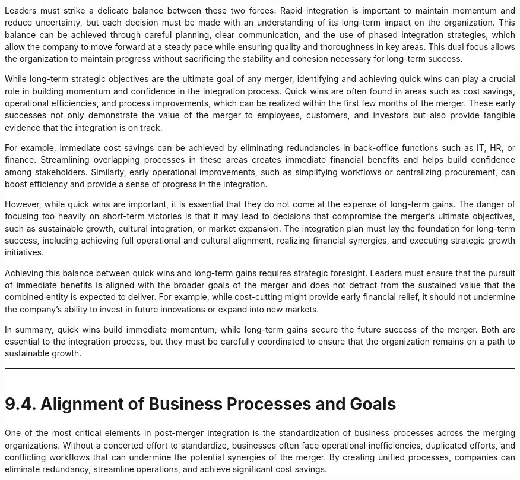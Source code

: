 <p style="text-align: justify;">
Leaders must strike a delicate balance between these two forces. Rapid integration is important to maintain momentum and reduce uncertainty, but each decision must be made with an understanding of its long-term impact on the organization. This balance can be achieved through careful planning, clear communication, and the use of phased integration strategies, which allow the company to move forward at a steady pace while ensuring quality and thoroughness in key areas. This dual focus allows the organization to maintain progress without sacrificing the stability and cohesion necessary for long-term success.
</p>

<p style="text-align: justify;">
While long-term strategic objectives are the ultimate goal of any merger, identifying and achieving quick wins can play a crucial role in building momentum and confidence in the integration process. Quick wins are often found in areas such as cost savings, operational efficiencies, and process improvements, which can be realized within the first few months of the merger. These early successes not only demonstrate the value of the merger to employees, customers, and investors but also provide tangible evidence that the integration is on track.
</p>

<p style="text-align: justify;">
For example, immediate cost savings can be achieved by eliminating redundancies in back-office functions such as IT, HR, or finance. Streamlining overlapping processes in these areas creates immediate financial benefits and helps build confidence among stakeholders. Similarly, early operational improvements, such as simplifying workflows or centralizing procurement, can boost efficiency and provide a sense of progress in the integration.
</p>

<p style="text-align: justify;">
However, while quick wins are important, it is essential that they do not come at the expense of long-term gains. The danger of focusing too heavily on short-term victories is that it may lead to decisions that compromise the merger’s ultimate objectives, such as sustainable growth, cultural integration, or market expansion. The integration plan must lay the foundation for long-term success, including achieving full operational and cultural alignment, realizing financial synergies, and executing strategic growth initiatives.
</p>

<p style="text-align: justify;">
Achieving this balance between quick wins and long-term gains requires strategic foresight. Leaders must ensure that the pursuit of immediate benefits is aligned with the broader goals of the merger and does not detract from the sustained value that the combined entity is expected to deliver. For example, while cost-cutting might provide early financial relief, it should not undermine the company’s ability to invest in future innovations or expand into new markets.
</p>

<p style="text-align: justify;">
In summary, quick wins build immediate momentum, while long-term gains secure the future success of the merger. Both are essential to the integration process, but they must be carefully coordinated to ensure that the organization remains on a path to sustainable growth.
</p>

---
# 9.4. Alignment of Business Processes and Goals
<p style="text-align: justify;">
One of the most critical elements in post-merger integration is the standardization of business processes across the merging organizations. Without a concerted effort to standardize, businesses often face operational inefficiencies, duplicated efforts, and conflicting workflows that can undermine the potential synergies of the merger. By creating unified processes, companies can eliminate redundancy, streamline operations, and achieve significant cost savings.
</p>
